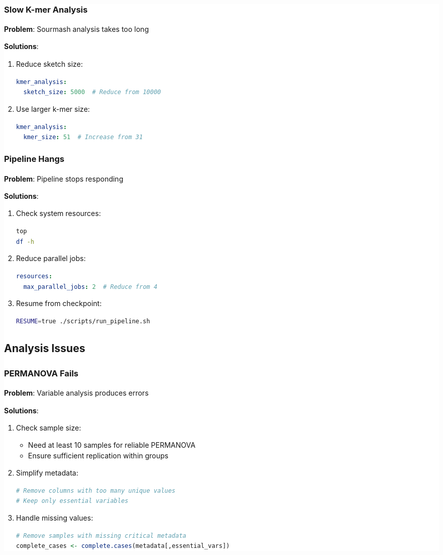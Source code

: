 ### Slow K-mer Analysis

**Problem**: Sourmash analysis takes too long

**Solutions**:
1. Reduce sketch size:
   ```yaml
   kmer_analysis:
     sketch_size: 5000  # Reduce from 10000
   ```

2. Use larger k-mer size:
   ```yaml
   kmer_analysis:
     kmer_size: 51  # Increase from 31
   ```

### Pipeline Hangs

**Problem**: Pipeline stops responding

**Solutions**:
1. Check system resources:
   ```bash
   top
   df -h
   ```

2. Reduce parallel jobs:
   ```yaml
   resources:
     max_parallel_jobs: 2  # Reduce from 4
   ```

3. Resume from checkpoint:
   ```bash
   RESUME=true ./scripts/run_pipeline.sh
   ```

## Analysis Issues

### PERMANOVA Fails

**Problem**: Variable analysis produces errors

**Solutions**:
1. Check sample size:
   - Need at least 10 samples for reliable PERMANOVA
   - Ensure sufficient replication within groups

2. Simplify metadata:
   ```R
   # Remove columns with too many unique values
   # Keep only essential variables
   ```

3. Handle missing values:
   ```R
   # Remove samples with missing critical metadata
   complete_cases <- complete.cases(metadata[,essential_vars])
   ```
